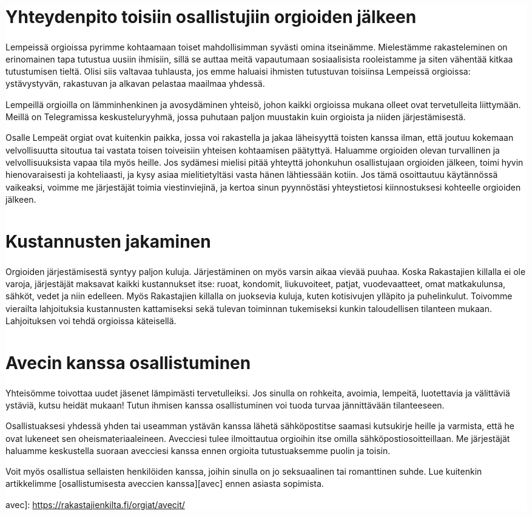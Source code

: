 # Yhteydenpito toisiin osallistujiin orgioiden jälkeen

Lempeissä orgioissa pyrimme kohtaamaan toiset mahdollisimman syvästi omina itseinämme.
Mielestämme rakasteleminen on erinomainen tapa tutustua uusiin ihmisiin, sillä se auttaa meitä vapautumaan sosiaalisista rooleistamme ja siten vähentää kitkaa tutustumisen tieltä.
Olisi siis valtavaa tuhlausta, jos emme haluaisi ihmisten tutustuvan toisiinsa Lempeissä orgioissa: ystävystyvän, rakastuvan ja alkavan pelastaa maailmaa yhdessä.

Lempeillä orgioilla on lämminhenkinen ja avosydäminen yhteisö, johon kaikki orgioissa mukana olleet ovat tervetulleita liittymään.
Meillä on Telegramissa keskusteluryyhmä, jossa puhutaan paljon muustakin kuin orgioista ja niiden järjestämisestä.

Osalle Lempeät orgiat ovat kuitenkin paikka, jossa voi rakastella ja jakaa läheisyyttä toisten kanssa ilman, että joutuu kokemaan velvollisuutta sitoutua tai vastata toisen toiveisiin yhteisen kohtaamisen päätyttyä.
Haluamme orgioiden olevan turvallinen ja velvollisuuksista vapaa tila myös heille.
Jos sydämesi mielisi pitää yhteyttä johonkuhun osallistujaan orgioiden jälkeen, toimi hyvin hienovaraisesti ja kohteliaasti, ja kysy asiaa mielitietyltäsi vasta hänen lähtiessään kotiin.
Jos tämä osoittautuu käytännössä vaikeaksi, voimme me järjestäjät toimia viestinviejinä, ja kertoa sinun pyynnöstäsi yhteystietosi kiinnostuksesi kohteelle orgioiden jälkeen.

# Kustannusten jakaminen

Orgioiden järjestämisestä syntyy paljon kuluja.
Järjestäminen on myös varsin aikaa vievää puuhaa.
Koska Rakastajien killalla ei ole varoja, järjestäjät maksavat kaikki kustannukset itse: ruoat, kondomit, liukuvoiteet, patjat, vuodevaatteet, omat matkakulunsa, sähköt, vedet ja niin edelleen.
Myös Rakastajien killalla on juoksevia kuluja, kuten kotisivujen ylläpito ja puhelinkulut.
Toivomme vierailta lahjoituksia kustannusten kattamiseksi sekä tulevan toiminnan tukemiseksi kunkin taloudellisen tilanteen mukaan.
Lahjoituksen voi tehdä orgioissa käteisellä.

# Avecin kanssa osallistuminen

Yhteisömme toivottaa uudet jäsenet lämpimästi tervetulleiksi.
Jos sinulla on rohkeita, avoimia, lempeitä, luotettavia ja välittäviä ystäviä, kutsu heidät mukaan!
Tutun ihmisen kanssa osallistuminen voi tuoda turvaa jännittävään tilanteeseen.

Osallistuaksesi yhdessä yhden tai useamman ystävän kanssa lähetä sähköpostitse saamasi kutsukirje heille ja varmista, että he ovat lukeneet sen oheismateriaaleineen.
Avecciesi tulee ilmoittautua orgioihin itse omilla sähköpostiosoitteillaan.
Me järjestäjät haluamme keskustella suoraan avecciesi kanssa ennen orgioita tutustuaksemme puolin ja toisin.

Voit myös osallistua sellaisten henkilöiden kanssa, joihin sinulla on jo seksuaalinen tai romanttinen suhde.
Lue kuitenkin artikkelimme [osallistumisesta aveccien kanssa][avec] ennen asiasta sopimista.

avec]: https://rakastajienkilta.fi/orgiat/avecit/


  [guild]: https://rakastajienkilta.fi/
  [orgy]: https://rakastajienkilta.fi/orgiat/
[overview]: https://rakastajienkilta.fi/orgiat/johdanto/
[for-whom]: https://rakastajienkilta.fi/orgiat/kenelle/
[culture]: https://rakastajienkilta.fi/orgiat/kulttuuri/
[rules]: https://rakastajienkilta.fi/orgiat/säännöt/
[signup-form]: https://lentopusu.rakastajienkilta.fi/?event=2025-10-18&lang=fi
[registry]: https://rakastajienkilta.fi/vastuullisuus/tietosuoja/osallistujarekisteri/